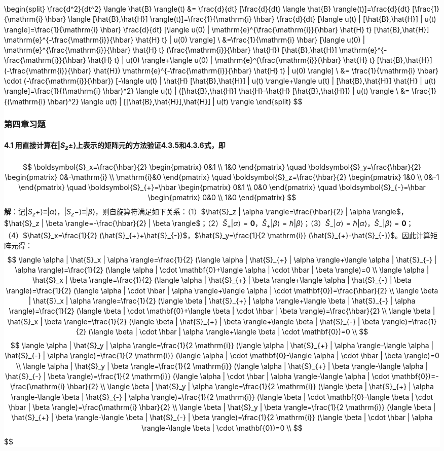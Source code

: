 \begin{split} \frac{d^2}{dt^2} \langle \hat{B} \rangle(t) &= \frac{d}{dt} [\frac{d}{dt} \langle \hat{B} \rangle(t)]=\frac{d}{dt} [\frac{1}{\mathrm{i} \hbar} \langle [\hat{B},\hat{H}] \rangle(t)]=\frac{1}{\mathrm{i} \hbar} \frac{d}{dt} [\langle u(t) | [\hat{B},\hat{H}] | u(t) \rangle]=\frac{1}{\mathrm{i} \hbar} \frac{d}{dt} [\langle u(0) | \mathrm{e}^{\frac{\mathrm{i}}{\hbar} \hat{H} t} [\hat{B},\hat{H}] \mathrm{e}^{-\frac{\mathrm{i}}{\hbar} \hat{H} t} | u(0) \rangle] \\ &=\frac{1}{\mathrm{i} \hbar} [\langle u(0) | \mathrm{e}^{\frac{\mathrm{i}}{\hbar} \hat{H} t} (\frac{\mathrm{i}}{\hbar} \hat{H}) [\hat{B},\hat{H}] \mathrm{e}^{-\frac{\mathrm{i}}{\hbar} \hat{H} t} | u(0) \rangle+\langle u(0) | \mathrm{e}^{\frac{\mathrm{i}}{\hbar} \hat{H} t} [\hat{B},\hat{H}] (-\frac{\mathrm{i}}{\hbar} \hat{H}) \mathrm{e}^{-\frac{\mathrm{i}}{\hbar} \hat{H} t} | u(0) \rangle] \\ &= \frac{1}{\mathrm{i} \hbar} \cdot (-\frac{\mathrm{i}}{\hbar}) [-\langle u(t) | \hat{H} [\hat{B},\hat{H}] | u(t) \rangle+\langle u(t) | [\hat{B},\hat{H}] \hat{H} | u(t) \rangle]=\frac{1}{(\mathrm{i} \hbar)^2} \langle u(t) | ([\hat{B},\hat{H}] \hat{H}-\hat{H} [\hat{B},\hat{H}]) | u(t) \rangle \\ &= \frac{1}{(\mathrm{i} \hbar)^2} \langle u(t) | [[\hat{B},\hat{H}],\hat{H}] | u(t) \rangle \end{split}
$$
### 第四章习题 ###
#### 4.1 用直接计算在$| S_z \pm \rangle$上表示的矩阵元的方法验证4.3.5和4.3.6式，即 ####
$$
\boldsymbol{S}_x=\frac{\hbar}{2} \begin{pmatrix} 0&1 \\ 1&0 \end{pmatrix} \quad \boldsymbol{S}_y=\frac{\hbar}{2} \begin{pmatrix} 0&-\mathrm{i} \\ \mathrm{i}&0 \end{pmatrix} \quad \boldsymbol{S}_z=\frac{\hbar}{2} \begin{pmatrix} 1&0 \\ 0&-1 \end{pmatrix} \quad \boldsymbol{S}_{+}=\hbar \begin{pmatrix} 0&1 \\ 0&0 \end{pmatrix} \quad \boldsymbol{S}_{-}=\hbar \begin{pmatrix} 0&0 \\ 1&0 \end{pmatrix}
$$
**解**：记$| S_z+ \rangle \equiv | \alpha \rangle$，$| S_z- \rangle \equiv | \beta \rangle$，则自旋算符满足如下关系：（1）$\hat{S}_z | \alpha \rangle=\frac{\hbar}{2} | \alpha \rangle$，$\hat{S}_z | \beta \rangle=-\frac{\hbar}{2} | \beta \rangle$；（2）$\hat{S}_{+} | \alpha \rangle=\mathbf{0}$，$\hat{S}_{+} | \beta \rangle=\hbar | \beta \rangle$；（3）$\hat{S}_{-} | \alpha \rangle=\hbar | \alpha \rangle$，$\hat{S}_{-} | \beta \rangle=\mathbf{0}$；（4）$\hat{S}_x=\frac{1}{2} (\hat{S}_{+}+\hat{S}_{-})$，$\hat{S}_y=\frac{1}{2 \mathrm{i}} (\hat{S}_{+}-\hat{S}_{-})$。因此计算矩阵元得：
$$
\langle \alpha | \hat{S}_x | \alpha \rangle=\frac{1}{2} (\langle \alpha | \hat{S}_{+} | \alpha \rangle+\langle \alpha | \hat{S}_{-} | \alpha \rangle)=\frac{1}{2} (\langle \alpha | \cdot \mathbf{0}+\langle \alpha | \cdot \hbar | \beta \rangle)=0 \\
\langle \alpha | \hat{S}_x | \beta \rangle=\frac{1}{2} (\langle \alpha | \hat{S}_{+} | \beta \rangle+\langle \alpha | \hat{S}_{-} | \beta \rangle)=\frac{1}{2} (\langle \alpha | \cdot \hbar | \alpha \rangle+\langle \alpha | \cdot \mathbf{0})=\frac{\hbar}{2} \\
\langle \beta | \hat{S}_x | \alpha \rangle=\frac{1}{2} (\langle \beta | \hat{S}_{+} | \alpha \rangle+\langle \beta | \hat{S}_{-} | \alpha \rangle)=\frac{1}{2} (\langle \beta | \cdot \mathbf{0}+\langle \beta | \cdot \hbar | \beta \rangle)=\frac{\hbar}{2} \\
\langle \beta | \hat{S}_x | \beta \rangle=\frac{1}{2} (\langle \beta | \hat{S}_{+} | \beta \rangle+\langle \beta | \hat{S}_{-} | \beta \rangle)=\frac{1}{2} (\langle \beta | \cdot \hbar | \alpha \rangle+\langle \beta | \cdot \mathbf{0})=0 \\
$$
$$
\langle \alpha | \hat{S}_y | \alpha \rangle=\frac{1}{2 \mathrm{i}} (\langle \alpha | \hat{S}_{+} | \alpha \rangle-\langle \alpha | \hat{S}_{-} | \alpha \rangle)=\frac{1}{2 \mathrm{i}} (\langle \alpha | \cdot \mathbf{0}-\langle \alpha | \cdot \hbar | \beta \rangle)=0 \\
\langle \alpha | \hat{S}_y | \beta \rangle=\frac{1}{2 \mathrm{i}} (\langle \alpha | \hat{S}_{+} | \beta \rangle-\langle \alpha | \hat{S}_{-} | \beta \rangle)=\frac{1}{2 \mathrm{i}} (\langle \alpha | \cdot \hbar | \alpha \rangle-\langle \alpha | \cdot \mathbf{0})=-\frac{\mathrm{i} \hbar}{2} \\
\langle \beta | \hat{S}_y | \alpha \rangle=\frac{1}{2 \mathrm{i}} (\langle \beta | \hat{S}_{+} | \alpha \rangle-\langle \beta | \hat{S}_{-} | \alpha \rangle)=\frac{1}{2 \mathrm{i}} (\langle \beta | \cdot \mathbf{0}-\langle \beta | \cdot \hbar | \beta \rangle)=\frac{\mathrm{i} \hbar}{2} \\
\langle \beta | \hat{S}_y | \beta \rangle=\frac{1}{2 \mathrm{i}} (\langle \beta | \hat{S}_{+} | \beta \rangle-\langle \beta | \hat{S}_{-} | \beta \rangle)=\frac{1}{2 \mathrm{i}} (\langle \beta | \cdot \hbar | \alpha \rangle-\langle \beta | \cdot \mathbf{0})=0 \\
$$
$$